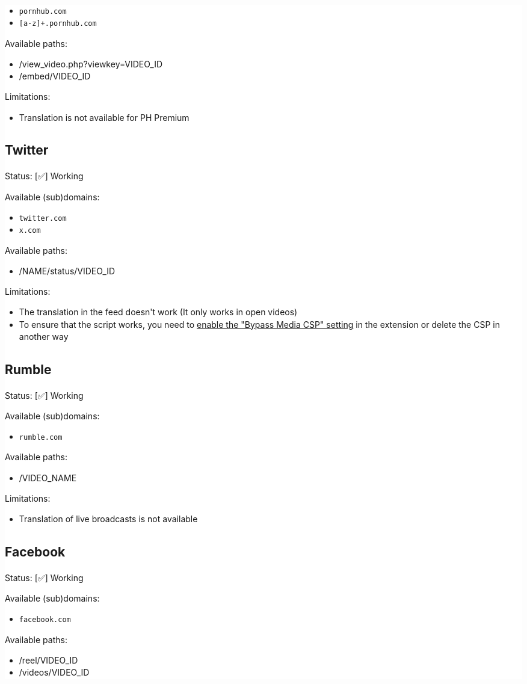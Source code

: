 - `pornhub.com`
- `[a-z]+.pornhub.com`

Available paths:

- /view_video.php?viewkey=VIDEO_ID
- /embed/VIDEO_ID

Limitations:

- Translation is not available for PH Premium

## Twitter

Status: [✅] Working

Available (sub)domains:

- `twitter.com`
- `x.com`

Available paths:

- /NAME/status/VIDEO_ID

Limitations:

- The translation in the feed doesn't work (It only works in open videos)
- To ensure that the script works, you need to [enable the "Bypass Media CSP" setting](https://github.com/ilyhalight/voice-over-translation/wiki/%5BEN%5D-FAQ) in the extension or delete the CSP in another way

## Rumble

Status: [✅] Working

Available (sub)domains:

- `rumble.com`

Available paths:

- /VIDEO_NAME

Limitations:

- Translation of live broadcasts is not available

## Facebook

Status: [✅] Working

Available (sub)domains:

- `facebook.com`

Available paths:

- /reel/VIDEO_ID
- /videos/VIDEO_ID
